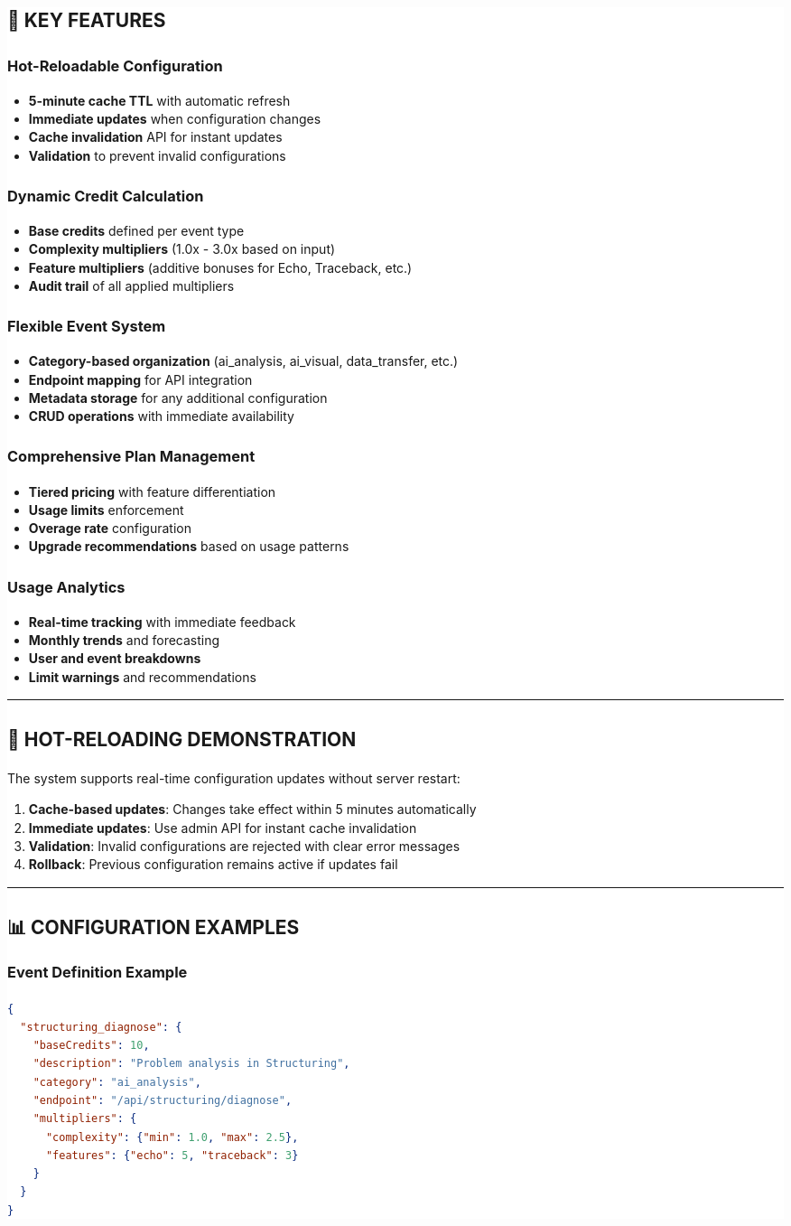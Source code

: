 
## 🔧 **KEY FEATURES**

### **Hot-Reloadable Configuration**
- **5-minute cache TTL** with automatic refresh
- **Immediate updates** when configuration changes
- **Cache invalidation** API for instant updates
- **Validation** to prevent invalid configurations

### **Dynamic Credit Calculation**
- **Base credits** defined per event type
- **Complexity multipliers** (1.0x - 3.0x based on input)
- **Feature multipliers** (additive bonuses for Echo, Traceback, etc.)
- **Audit trail** of all applied multipliers

### **Flexible Event System**
- **Category-based organization** (ai_analysis, ai_visual, data_transfer, etc.)
- **Endpoint mapping** for API integration
- **Metadata storage** for any additional configuration
- **CRUD operations** with immediate availability

### **Comprehensive Plan Management**
- **Tiered pricing** with feature differentiation
- **Usage limits** enforcement
- **Overage rate** configuration
- **Upgrade recommendations** based on usage patterns

### **Usage Analytics**
- **Real-time tracking** with immediate feedback
- **Monthly trends** and forecasting
- **User and event breakdowns**
- **Limit warnings** and recommendations

---

## 🔄 **HOT-RELOADING DEMONSTRATION**

The system supports real-time configuration updates without server restart:

1. **Cache-based updates**: Changes take effect within 5 minutes automatically
2. **Immediate updates**: Use admin API for instant cache invalidation
3. **Validation**: Invalid configurations are rejected with clear error messages
4. **Rollback**: Previous configuration remains active if updates fail

---

## 📊 **CONFIGURATION EXAMPLES**

### **Event Definition Example**
```json
{
  "structuring_diagnose": {
    "baseCredits": 10,
    "description": "Problem analysis in Structuring",
    "category": "ai_analysis",
    "endpoint": "/api/structuring/diagnose",
    "multipliers": {
      "complexity": {"min": 1.0, "max": 2.5},
      "features": {"echo": 5, "traceback": 3}
    }
  }
}
```